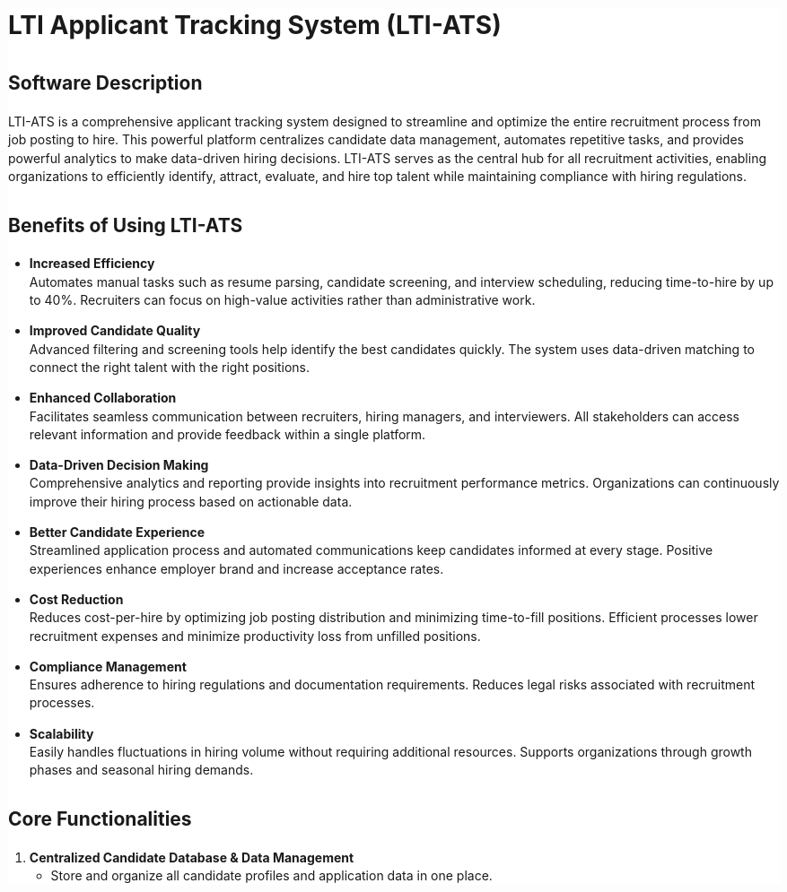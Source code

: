 # LTI Applicant Tracking System (LTI-ATS)

## Software Description

LTI-ATS is a comprehensive applicant tracking system designed to streamline and optimize the entire recruitment process from job posting to hire. This powerful platform centralizes candidate data management, automates repetitive tasks, and provides powerful analytics to make data-driven hiring decisions. LTI-ATS serves as the central hub for all recruitment activities, enabling organizations to efficiently identify, attract, evaluate, and hire top talent while maintaining compliance with hiring regulations.

## Benefits of Using LTI-ATS

- **Increased Efficiency**  
  Automates manual tasks such as resume parsing, candidate screening, and interview scheduling, reducing time-to-hire by up to 40%. Recruiters can focus on high-value activities rather than administrative work.

- **Improved Candidate Quality**  
  Advanced filtering and screening tools help identify the best candidates quickly. The system uses data-driven matching to connect the right talent with the right positions.

- **Enhanced Collaboration**  
  Facilitates seamless communication between recruiters, hiring managers, and interviewers. All stakeholders can access relevant information and provide feedback within a single platform.

- **Data-Driven Decision Making**  
  Comprehensive analytics and reporting provide insights into recruitment performance metrics. Organizations can continuously improve their hiring process based on actionable data.

- **Better Candidate Experience**  
  Streamlined application process and automated communications keep candidates informed at every stage. Positive experiences enhance employer brand and increase acceptance rates.

- **Cost Reduction**  
  Reduces cost-per-hire by optimizing job posting distribution and minimizing time-to-fill positions. Efficient processes lower recruitment expenses and minimize productivity loss from unfilled positions.

- **Compliance Management**  
  Ensures adherence to hiring regulations and documentation requirements. Reduces legal risks associated with recruitment processes.

- **Scalability**  
  Easily handles fluctuations in hiring volume without requiring additional resources. Supports organizations through growth phases and seasonal hiring demands.

## Core Functionalities

1. **Centralized Candidate Database & Data Management**  
   - Store and organize all candidate profiles and application data in one place.
